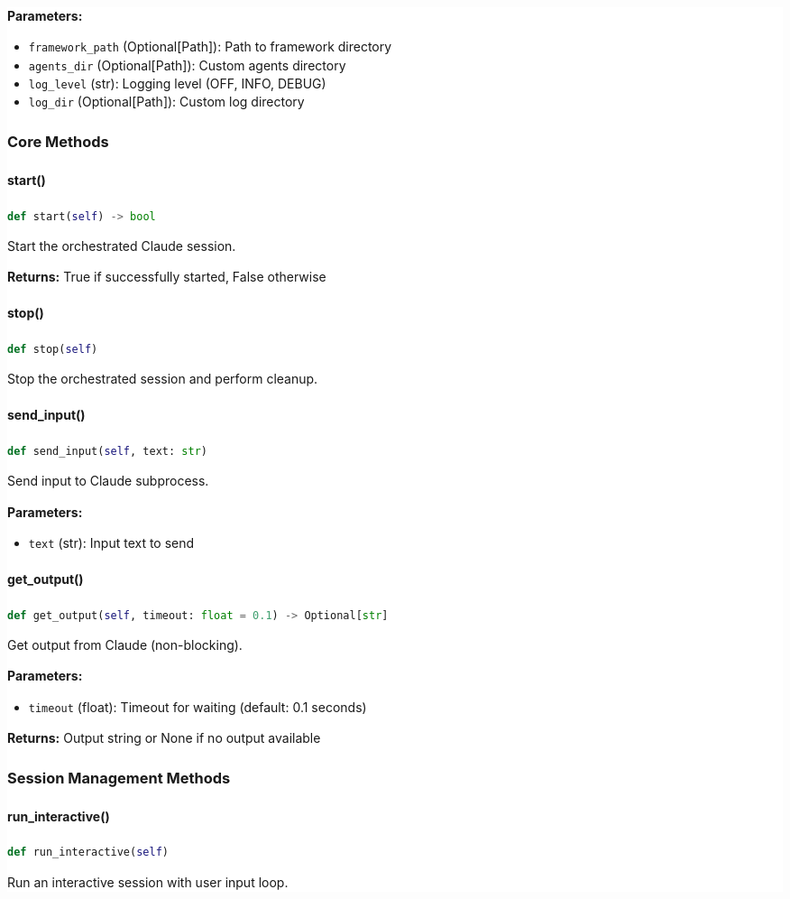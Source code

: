 **Parameters:**
- `framework_path` (Optional[Path]): Path to framework directory
- `agents_dir` (Optional[Path]): Custom agents directory
- `log_level` (str): Logging level (OFF, INFO, DEBUG)
- `log_dir` (Optional[Path]): Custom log directory

### Core Methods

#### start()

```python
def start(self) -> bool
```

Start the orchestrated Claude session.

**Returns:** True if successfully started, False otherwise

#### stop()

```python
def stop(self)
```

Stop the orchestrated session and perform cleanup.

#### send_input()

```python
def send_input(self, text: str)
```

Send input to Claude subprocess.

**Parameters:**
- `text` (str): Input text to send

#### get_output()

```python
def get_output(self, timeout: float = 0.1) -> Optional[str]
```

Get output from Claude (non-blocking).

**Parameters:**
- `timeout` (float): Timeout for waiting (default: 0.1 seconds)

**Returns:** Output string or None if no output available

### Session Management Methods

#### run_interactive()

```python
def run_interactive(self)
```

Run an interactive session with user input loop.
